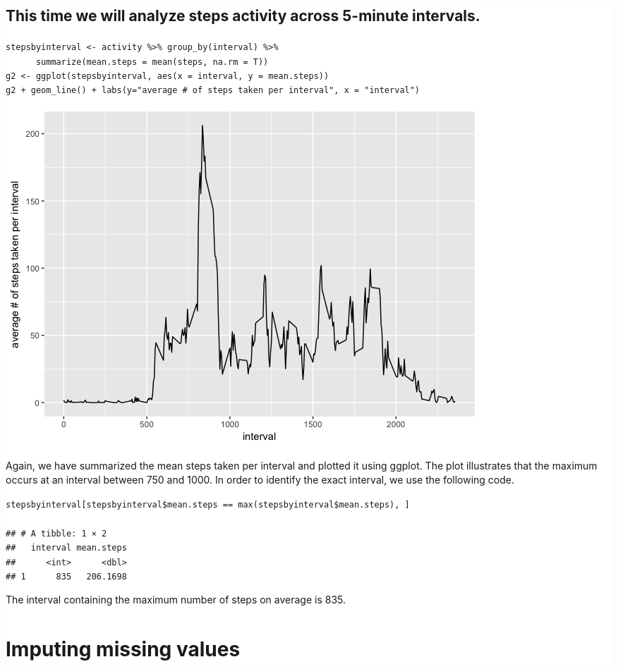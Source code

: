 This time we will analyze steps activity across 5-minute intervals.
-------------------------------------------------------------------

    stepsbyinterval <- activity %>% group_by(interval) %>%
          summarize(mean.steps = mean(steps, na.rm = T))
    g2 <- ggplot(stepsbyinterval, aes(x = interval, y = mean.steps))
    g2 + geom_line() + labs(y="average # of steps taken per interval", x = "interval")

![](PA1_template_files/figure-markdown_strict/unnamed-chunk-2-1.png)

Again, we have summarized the mean steps taken per interval and plotted
it using ggplot. The plot illustrates that the maximum occurs at an
interval between 750 and 1000. In order to identify the exact interval,
we use the following code.

    stepsbyinterval[stepsbyinterval$mean.steps == max(stepsbyinterval$mean.steps), ]

    ## # A tibble: 1 × 2
    ##   interval mean.steps
    ##      <int>      <dbl>
    ## 1      835   206.1698

The interval containing the maximum number of steps on average is 835.

Imputing missing values
=======================
